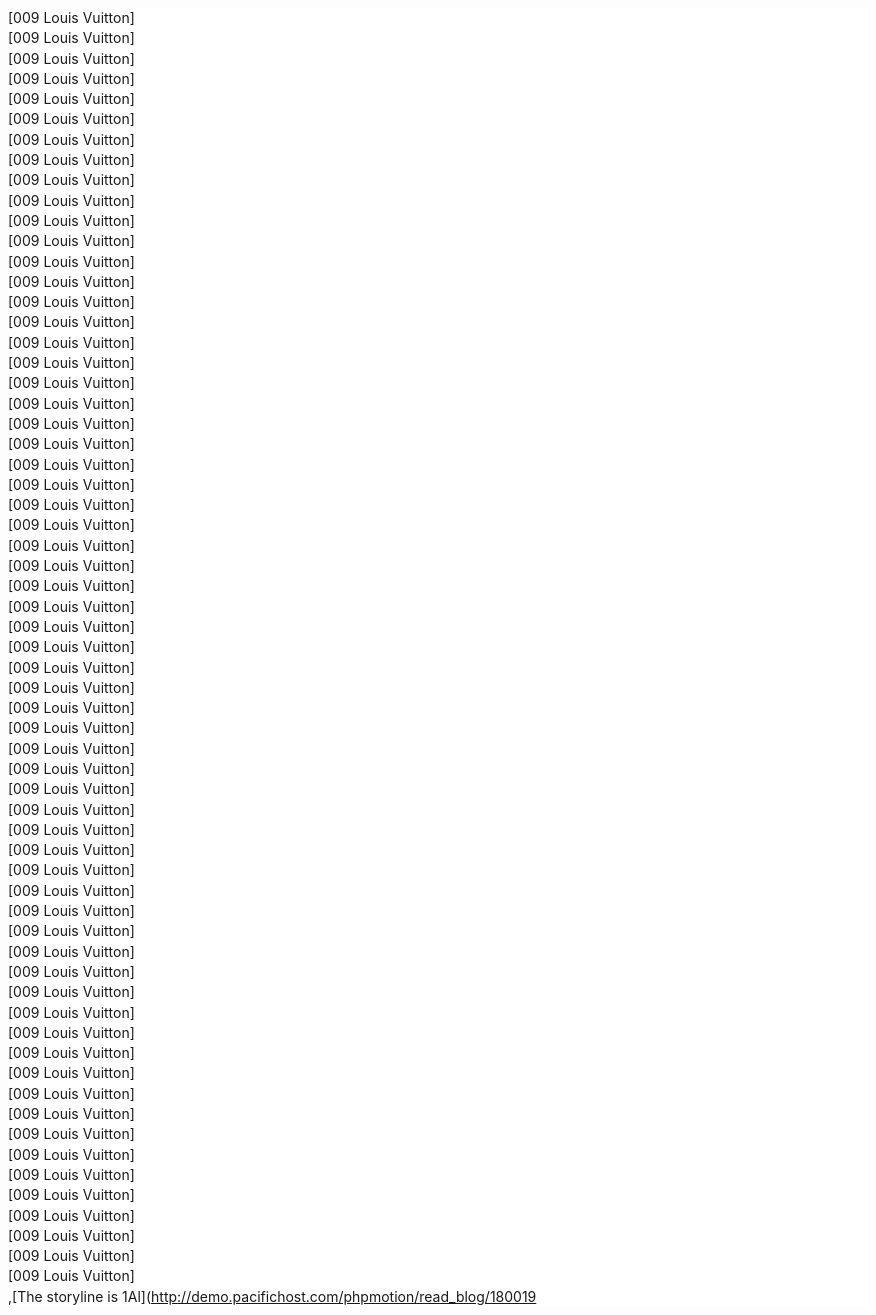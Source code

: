 [009 Louis Vuitton]  
[009 Louis Vuitton]  
[009 Louis Vuitton]  
[009 Louis Vuitton]  
[009 Louis Vuitton]  
[009 Louis Vuitton]  
[009 Louis Vuitton]  
[009 Louis Vuitton]  
[009 Louis Vuitton]  
[009 Louis Vuitton]  
[009 Louis Vuitton]  
[009 Louis Vuitton]  
[009 Louis Vuitton]  
[009 Louis Vuitton]  
[009 Louis Vuitton]  
[009 Louis Vuitton]  
[009 Louis Vuitton]  
[009 Louis Vuitton]  
[009 Louis Vuitton]  
[009 Louis Vuitton]  
[009 Louis Vuitton]  
[009 Louis Vuitton]  
[009 Louis Vuitton]  
[009 Louis Vuitton]  
[009 Louis Vuitton]  
[009 Louis Vuitton]  
[009 Louis Vuitton]  
[009 Louis Vuitton]  
[009 Louis Vuitton]  
[009 Louis Vuitton]  
[009 Louis Vuitton]  
[009 Louis Vuitton]  
[009 Louis Vuitton]  
[009 Louis Vuitton]  
[009 Louis Vuitton]  
[009 Louis Vuitton]  
[009 Louis Vuitton]  
[009 Louis Vuitton]  
[009 Louis Vuitton]  
[009 Louis Vuitton]  
[009 Louis Vuitton]  
[009 Louis Vuitton]  
[009 Louis Vuitton]  
[009 Louis Vuitton]  
[009 Louis Vuitton]  
[009 Louis Vuitton]  
[009 Louis Vuitton]  
[009 Louis Vuitton]  
[009 Louis Vuitton]  
[009 Louis Vuitton]  
[009 Louis Vuitton]  
[009 Louis Vuitton]  
[009 Louis Vuitton]  
[009 Louis Vuitton]  
[009 Louis Vuitton]  
[009 Louis Vuitton]  
[009 Louis Vuitton]  
[009 Louis Vuitton]  
[009 Louis Vuitton]  
[009 Louis Vuitton]  
[009 Louis Vuitton]  
[009 Louis Vuitton]  
[009 Louis Vuitton]  
,[The storyline is 1Al](http://demo.pacifichost.com/phpmotion/read_blog/180019